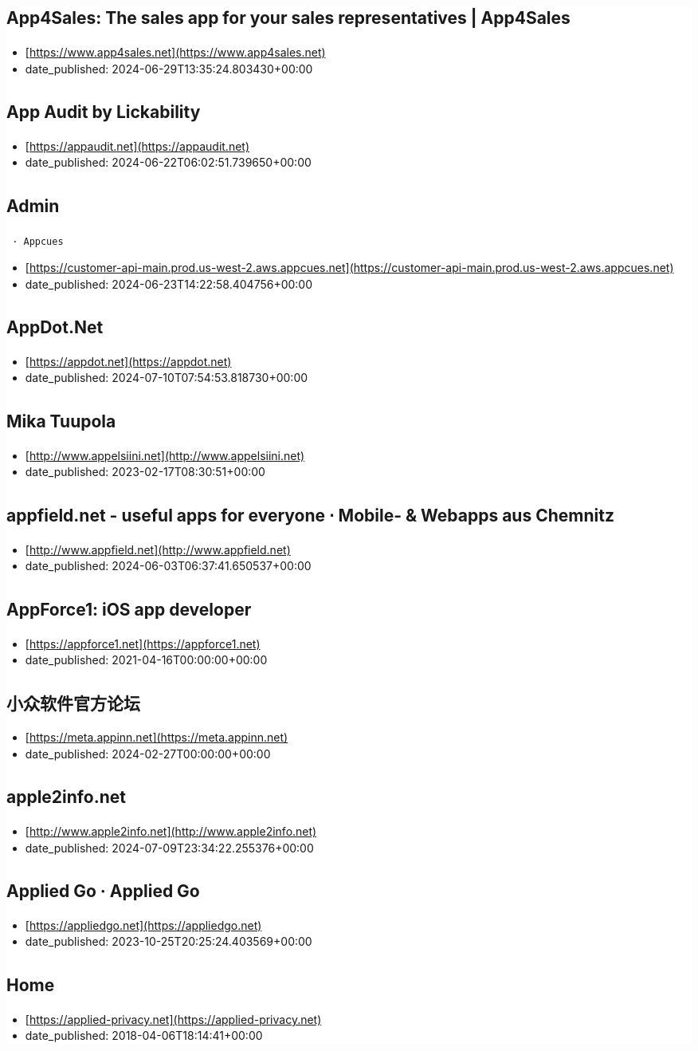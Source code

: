  ## App4Sales: The sales app for your sales representatives | App4Sales
 - [https://www.app4sales.net](https://www.app4sales.net)
 - date_published: 2024-06-29T13:35:24.803430+00:00

 ## App Audit by Lickability
 - [https://appaudit.net](https://appaudit.net)
 - date_published: 2024-06-22T06:02:51.739650+00:00

 ## Admin
     · Appcues
 - [https://customer-api-main.prod.us-west-2.aws.appcues.net](https://customer-api-main.prod.us-west-2.aws.appcues.net)
 - date_published: 2024-06-23T14:22:58.404756+00:00

 ## AppDot.Net
 - [https://appdot.net](https://appdot.net)
 - date_published: 2024-07-10T07:54:53.818730+00:00

 ## Mika Tuupola
 - [http://www.appelsiini.net](http://www.appelsiini.net)
 - date_published: 2023-02-17T08:30:51+00:00

 ## appfield.net - useful apps for everyone ⋅ Mobile- & Webapps aus Chemnitz
 - [http://www.appfield.net](http://www.appfield.net)
 - date_published: 2024-06-03T06:37:41.650537+00:00

 ## AppForce1: iOS app developer
 - [https://appforce1.net](https://appforce1.net)
 - date_published: 2021-04-16T00:00:00+00:00

 ## 小众软件官方论坛
 - [https://meta.appinn.net](https://meta.appinn.net)
 - date_published: 2024-02-27T00:00:00+00:00

 ## apple2info.net
 - [http://www.apple2info.net](http://www.apple2info.net)
 - date_published: 2024-07-09T23:34:22.255376+00:00

 ## Applied Go · Applied Go
 - [https://appliedgo.net](https://appliedgo.net)
 - date_published: 2023-10-25T20:25:24.403569+00:00

 ## Home
 - [https://applied-privacy.net](https://applied-privacy.net)
 - date_published: 2018-04-06T18:14:41+00:00
